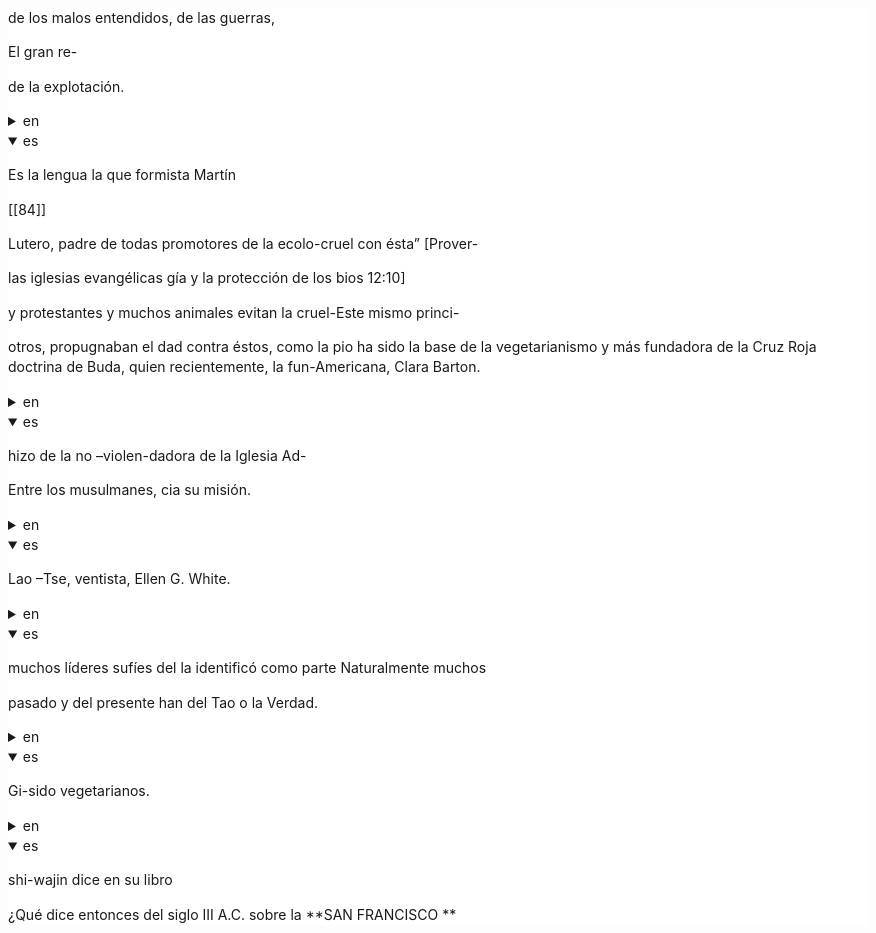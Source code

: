 de los malos entendidos, de las guerras,

El gran re-

de la explotación.
</details>

<details><summary>en</summary></details>

<details open><summary>es</summary>

Es la lengua la que formista Martín

[[84]]

Lutero, padre de todas promotores de la ecolo-cruel con ésta” \[Prover-

las iglesias evangélicas gía y la protección de los bios 12:10\]

y protestantes y muchos animales evitan la cruel-Este mismo princi-

otros, propugnaban el dad contra éstos, como la pio ha sido la base de la vegetarianismo y más fundadora de la Cruz Roja doctrina de Buda, quien recientemente, la fun-Americana, Clara Barton.
</details>

<details><summary>en</summary></details>

<details open><summary>es</summary>

hizo de la no –violen-dadora de la Iglesia Ad-

Entre los musulmanes, cia su misión.
</details>

<details><summary>en</summary></details>

<details open><summary>es</summary>

Lao –Tse, ventista, Ellen G. White.
</details>

<details><summary>en</summary></details>

<details open><summary>es</summary>

muchos líderes sufíes del la identificó como parte Naturalmente muchos

pasado y del presente han del Tao o la Verdad.
</details>

<details><summary>en</summary></details>

<details open><summary>es</summary>

Gi-sido vegetarianos.
</details>

<details><summary>en</summary></details>

<details open><summary>es</summary>

shi-wajin dice en su libro

¿Qué dice entonces del siglo III A.C. sobre la **SAN FRANCISCO **
